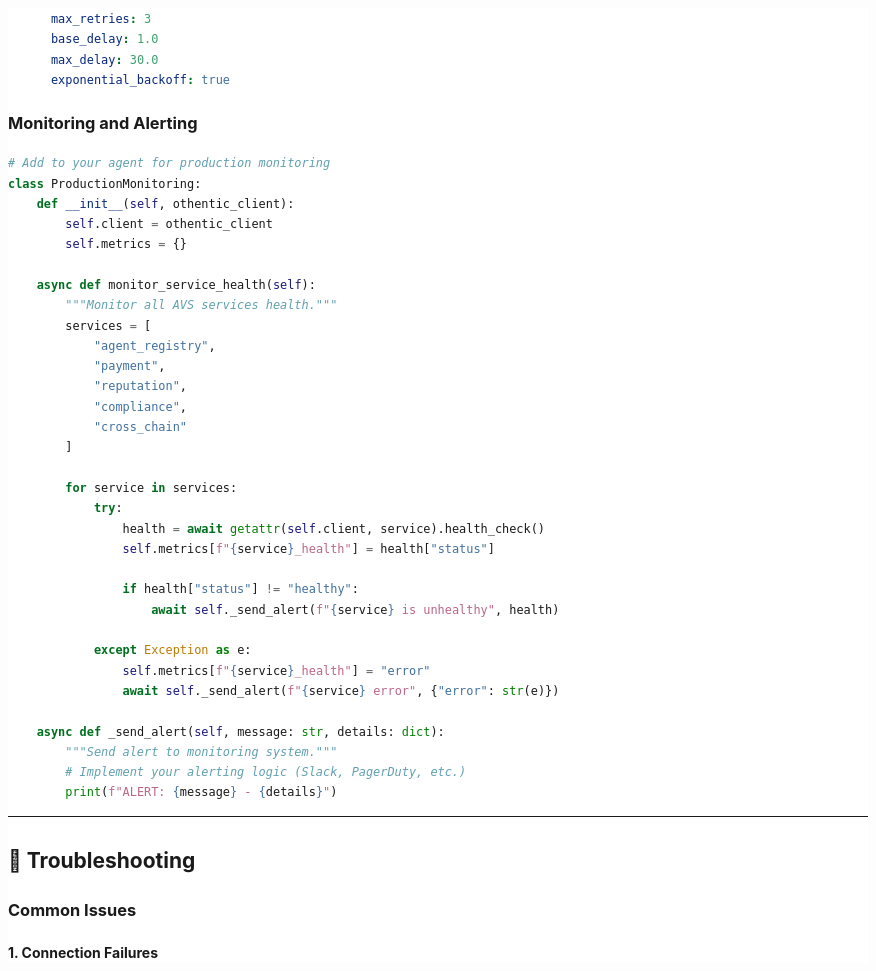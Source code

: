```yaml
      max_retries: 3
      base_delay: 1.0
      max_delay: 30.0
      exponential_backoff: true
```

### **Monitoring and Alerting**

```python
# Add to your agent for production monitoring
class ProductionMonitoring:
    def __init__(self, othentic_client):
        self.client = othentic_client
        self.metrics = {}
        
    async def monitor_service_health(self):
        """Monitor all AVS services health."""
        services = [
            "agent_registry", 
            "payment", 
            "reputation", 
            "compliance", 
            "cross_chain"
        ]
        
        for service in services:
            try:
                health = await getattr(self.client, service).health_check()
                self.metrics[f"{service}_health"] = health["status"]
                
                if health["status"] != "healthy":
                    await self._send_alert(f"{service} is unhealthy", health)
                    
            except Exception as e:
                self.metrics[f"{service}_health"] = "error"
                await self._send_alert(f"{service} error", {"error": str(e)})
                
    async def _send_alert(self, message: str, details: dict):
        """Send alert to monitoring system."""
        # Implement your alerting logic (Slack, PagerDuty, etc.)
        print(f"ALERT: {message} - {details}")
```

---

## 🔧 **Troubleshooting**

### **Common Issues**

#### **1. Connection Failures**
